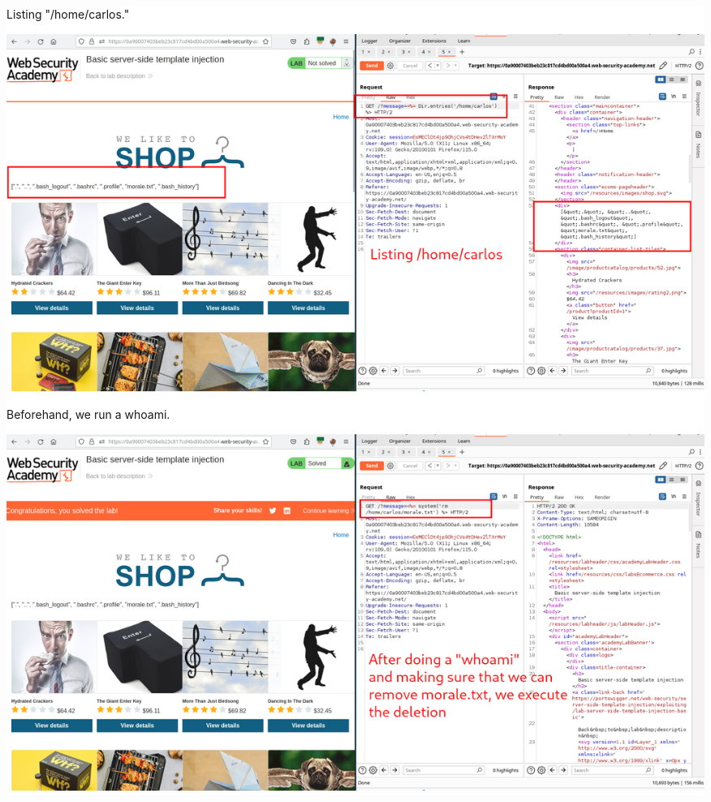 Listing "/home/carlos."

![ssrti 1](../img/ssti_05.png)

Beforehand, we run a whoami.

![ssrti 1](../img/ssti_06.png)
